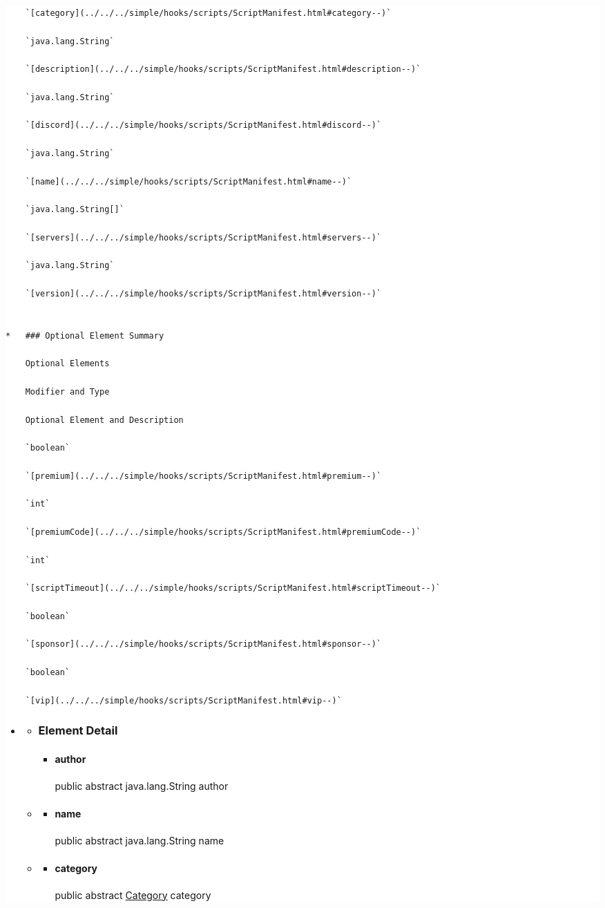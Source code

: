         `[category](../../../simple/hooks/scripts/ScriptManifest.html#category--)` 
        
        `java.lang.String`
        
        `[description](../../../simple/hooks/scripts/ScriptManifest.html#description--)` 
        
        `java.lang.String`
        
        `[discord](../../../simple/hooks/scripts/ScriptManifest.html#discord--)` 
        
        `java.lang.String`
        
        `[name](../../../simple/hooks/scripts/ScriptManifest.html#name--)` 
        
        `java.lang.String[]`
        
        `[servers](../../../simple/hooks/scripts/ScriptManifest.html#servers--)` 
        
        `java.lang.String`
        
        `[version](../../../simple/hooks/scripts/ScriptManifest.html#version--)` 
        
    
    *   ### Optional Element Summary
        
        Optional Elements 
        
        Modifier and Type
        
        Optional Element and Description
        
        `boolean`
        
        `[premium](../../../simple/hooks/scripts/ScriptManifest.html#premium--)` 
        
        `int`
        
        `[premiumCode](../../../simple/hooks/scripts/ScriptManifest.html#premiumCode--)` 
        
        `int`
        
        `[scriptTimeout](../../../simple/hooks/scripts/ScriptManifest.html#scriptTimeout--)` 
        
        `boolean`
        
        `[sponsor](../../../simple/hooks/scripts/ScriptManifest.html#sponsor--)` 
        
        `boolean`
        
        `[vip](../../../simple/hooks/scripts/ScriptManifest.html#vip--)` 
        

*   *   ### Element Detail
        
        *   #### author
            
            public abstract java.lang.String author
            
    
    *   *   #### name
            
            public abstract java.lang.String name
            
    
    *   *   #### category
            
            public abstract [Category](../../../simple/hooks/scripts/Category.html "enum in simple.hooks.scripts") category
            